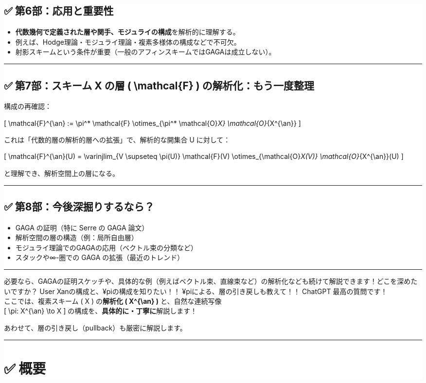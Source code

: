 ## ✅ 第6部：応用と重要性

- **代数幾何で定義された層や関手、モジュライの構成**を解析的に理解する。
- 例えば、Hodge理論・モジュライ理論・複素多様体の構成などで不可欠。
- 射影スキームという条件が重要（一般のアフィンスキームではGAGAは成立しない）。

---

## ✅ 第7部：スキーム X の層 \( \mathcal{F} \) の解析化：もう一度整理

構成の再確認：

\[
\mathcal{F}^{\an} := \pi^* \mathcal{F} \otimes_{\pi^* \mathcal{O}_X} \mathcal{O}_{X^{\an}}
\]

これは「代数的層の解析的層への拡張」で、解析的な開集合 U に対して：

\[
\mathcal{F}^{\an}(U) = \varinjlim_{V \supseteq \pi(U)} \mathcal{F}(V) \otimes_{\mathcal{O}_X(V)} \mathcal{O}_{X^{\an}}(U)
\]

と理解でき、解析空間上の層になる。

---

## ✅ 第8部：今後深掘りするなら？

- GAGA の証明（特に Serre の GAGA 論文）
- 解析空間の層の構造（例：局所自由層）
- モジュライ理論でのGAGAの応用（ベクトル束の分類など）
- スタックや∞-圏での GAGA の拡張（最近のトレンド）

---

必要なら、GAGAの証明スケッチや、具体的な例（例えばベクトル束、直線束など）の解析化なども続けて解説できます！どこを深めたいですか？
User
Xanの構成と、¥piの構成を知りたい！！
¥piによる、層の引き戻しも教えて！！
ChatGPT
最高の質問です！  
ここでは、複素スキーム \( X \) の**解析化 \( X^{\an} \)** と、自然な連続写像  
\[
\pi: X^{\an} \to X
\]
の構成を、**具体的に・丁寧に**解説します！

あわせて、層の引き戻し（pullback）も厳密に解説します。

---

# ✅ 概要
